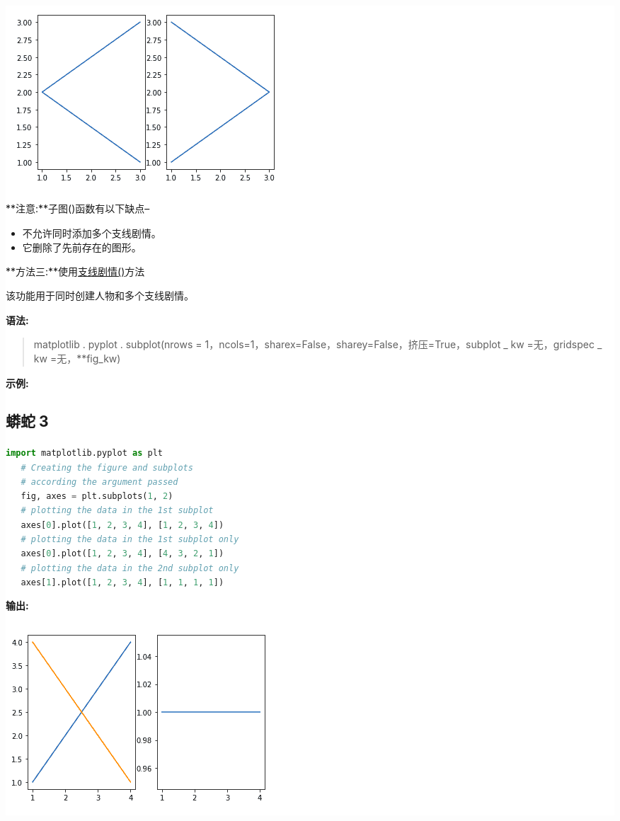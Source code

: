![matplotlib tutorial subplot](img/c330d4fef85ea5a86be3fbdc9ca4bfec.png)

**注意:**子图()函数有以下缺点–

*   不允许同时添加多个支线剧情。
*   它删除了先前存在的图形。

**方法三:**使用[支线剧情()](https://www.geeksforgeeks.org/matplotlib-pyplot-subplots-in-python/)方法

该功能用于同时创建人物和多个支线剧情。

**语法:**

> matplotlib . pyplot . subplot(nrows = 1，ncols=1，sharex=False，sharey=False，挤压=True，subplot _ kw =无，gridspec _ kw =无，**fig_kw)

**示例:**

## 蟒蛇 3

```py
import matplotlib.pyplot as plt 
   # Creating the figure and subplots
   # according the argument passed
   fig, axes = plt.subplots(1, 2)
   # plotting the data in the 1st subplot
   axes[0].plot([1, 2, 3, 4], [1, 2, 3, 4])
   # plotting the data in the 1st subplot only
   axes[0].plot([1, 2, 3, 4], [4, 3, 2, 1])
   # plotting the data in the 2nd subplot only
   axes[1].plot([1, 2, 3, 4], [1, 1, 1, 1])
```

**输出:**

![matplotlib tutorial subplots](img/69ac1e1fba5aa3938f6db8b287f045cc.png)
